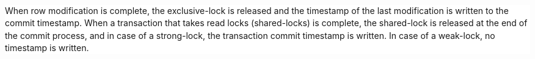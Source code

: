 When row modification is complete, the exclusive-lock is released and the timestamp of the last modification is written to the commit timestamp. When a transaction that takes read locks (shared-locks) is complete, the shared-lock is released at the end of the commit process, and in case of a strong-lock, the transaction commit timestamp is written. In case of a weak-lock, no timestamp is written.


